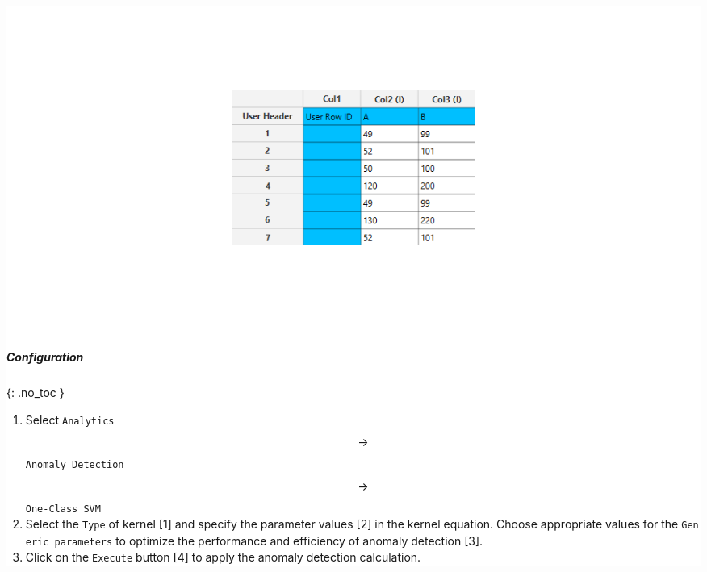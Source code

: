 <div style="text-align: center;">
<img src="images/Anomaly/oneclass-svm-input.png" alt="Oneclass SVM input" width="300" height="400" class="img-responsive">
</div> 

##### Configuration
{: .no_toc }
1.   Select `Analytics` $$\rightarrow$$ `Anomaly Detection` $$\rightarrow$$ `One-Class SVM`
1.   Select the `Type` of kernel [1] and specify the parameter values [2] in the kernel equation. Choose appropriate values for the `Generic parameters` to optimize the performance and efficiency of anomaly detection [3].
1.   Click on the `Execute` button [4] to apply the anomaly detection calculation.

<div style="text-align: center;">